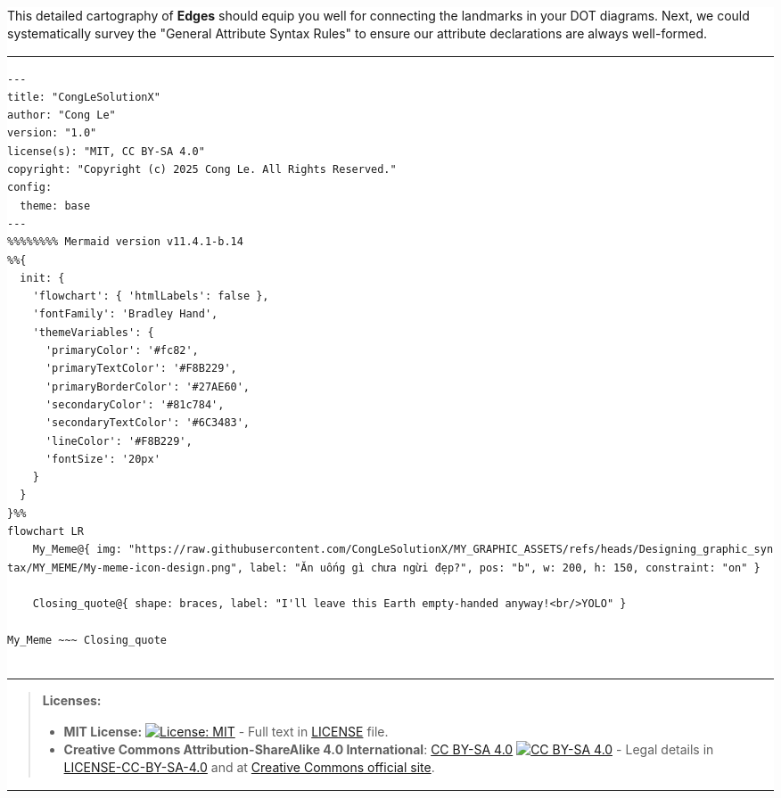 
This detailed cartography of **Edges** should equip you well for connecting the landmarks in your DOT diagrams. Next, we could systematically survey the "General Attribute Syntax Rules" to ensure our attribute declarations are always well-formed.



---




```mermaid
---
title: "CongLeSolutionX"
author: "Cong Le"
version: "1.0"
license(s): "MIT, CC BY-SA 4.0"
copyright: "Copyright (c) 2025 Cong Le. All Rights Reserved."
config:
  theme: base
---
%%%%%%%% Mermaid version v11.4.1-b.14
%%{
  init: {
    'flowchart': { 'htmlLabels': false },
    'fontFamily': 'Bradley Hand',
    'themeVariables': {
      'primaryColor': '#fc82',
      'primaryTextColor': '#F8B229',
      'primaryBorderColor': '#27AE60',
      'secondaryColor': '#81c784',
      'secondaryTextColor': '#6C3483',
      'lineColor': '#F8B229',
      'fontSize': '20px'
    }
  }
}%%
flowchart LR
    My_Meme@{ img: "https://raw.githubusercontent.com/CongLeSolutionX/MY_GRAPHIC_ASSETS/refs/heads/Designing_graphic_syntax/MY_MEME/My-meme-icon-design.png", label: "Ăn uống gì chưa ngừi đẹp?", pos: "b", w: 200, h: 150, constraint: "on" }

    Closing_quote@{ shape: braces, label: "I'll leave this Earth empty-handed anyway!<br/>YOLO" }

My_Meme ~~~ Closing_quote


```

---
>**Licenses:**
>
>- **MIT License:**  [![License: MIT](https://img.shields.io/badge/License-MIT-yellow.svg)](LICENSE) - Full text in [LICENSE](LICENSE) file.
>- **Creative Commons Attribution-ShareAlike 4.0 International**: [CC BY-SA 4.0](https://creativecommons.org/licenses/by-sa/4.0/) [![CC BY-SA 4.0](https://licensebuttons.net/l/by-sa/4.0/88x31.png)](https://creativecommons.org/licenses/by-sa/4.0/) - Legal details in [LICENSE-CC-BY-SA-4.0](LICENSE-CC-BY-SA-4.0) and at [Creative Commons official site](https://creativecommons.org/licenses/by-sa/4.0/).
>
---